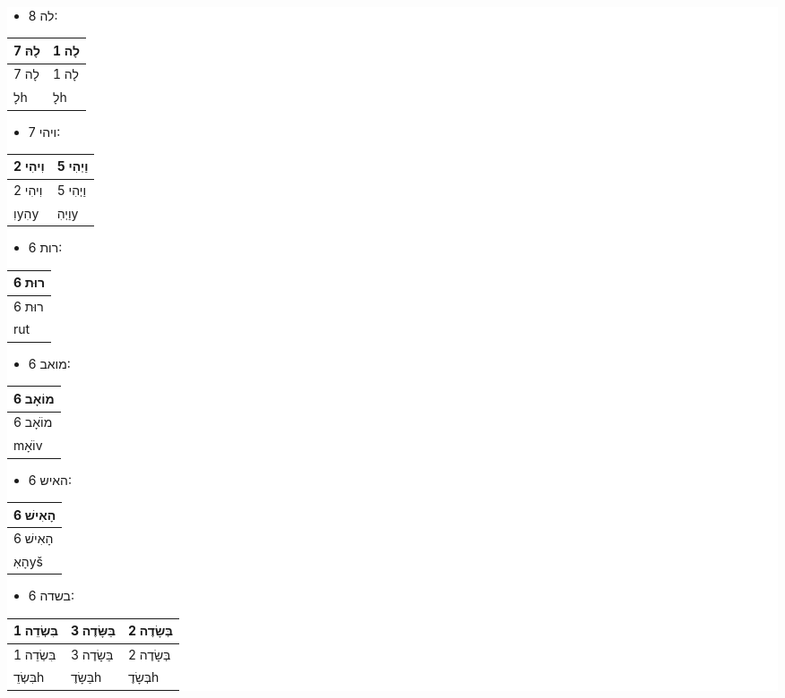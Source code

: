 * לה 8: 

|לָהּ 7|לָה 1|
|-|-|
|לָה 7|לָה 1|
|לָh|לָh|

 * ויהי 7: 

|וִיהִי 2|וַיְהִי 5|
|-|-|
|וִיהִי 2|וַיְהִי 5|
|וִyהִy|וַיְהִy|

 * רות 6: 

|רוּת 6|
|-|
|רוּת 6|
|rut|

 * מואב 6: 

|מוֹאָב 6|
|-|
|מוֹֹאָב 6|
|mוֹֹאָv|

 * האיש 6: 

|הָאִישׁ 6|
|-|
|הָאִישׁ 6|
|הָאִyš|

 * בשדה 6: 

|בִּשְׂדֵה 1|בַּשָּׂדֶה 3|בְּשָׂדֶה 2|
|-|-|-|
|בִּשְׂדֵה 1|בַּשָׂדֶה 3|בְּשָׂדֶה 2|
|בִּשְׂדֵh|בַּשָׂדֶh|בְּשָׂדֶh|
